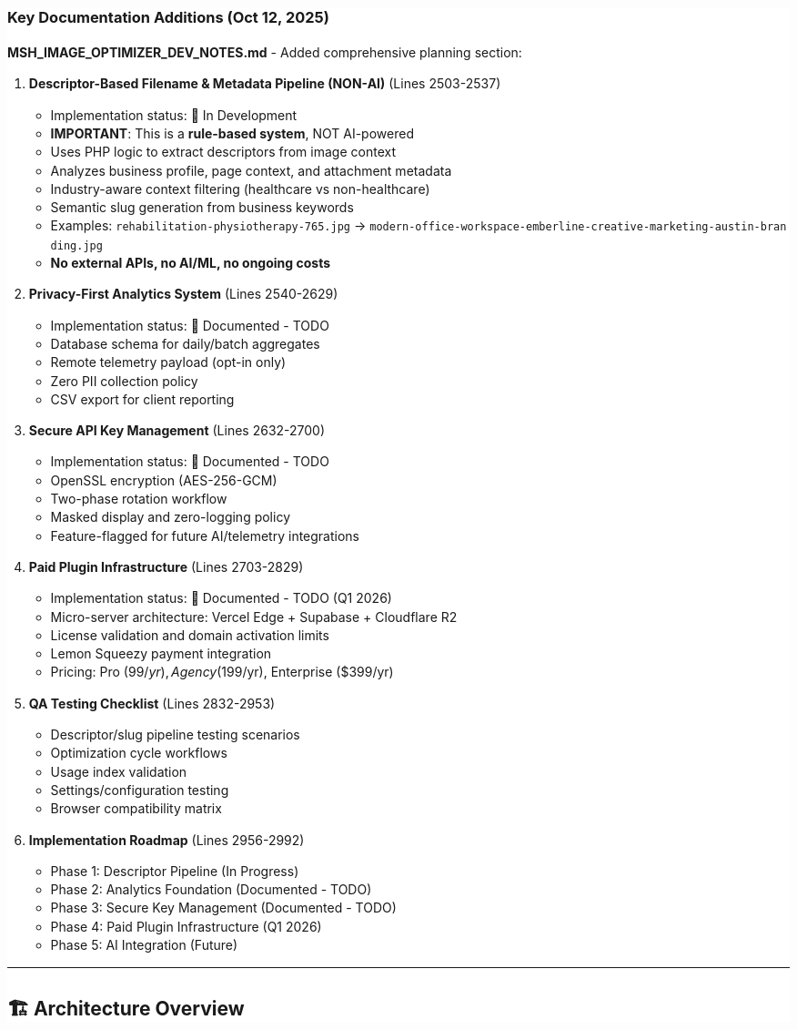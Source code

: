 ### Key Documentation Additions (Oct 12, 2025)

**MSH_IMAGE_OPTIMIZER_DEV_NOTES.md** - Added comprehensive planning section:

1. **Descriptor-Based Filename & Metadata Pipeline (NON-AI)** (Lines 2503-2537)
   - Implementation status: 🚧 In Development
   - **IMPORTANT**: This is a **rule-based system**, NOT AI-powered
   - Uses PHP logic to extract descriptors from image context
   - Analyzes business profile, page context, and attachment metadata
   - Industry-aware context filtering (healthcare vs non-healthcare)
   - Semantic slug generation from business keywords
   - Examples: `rehabilitation-physiotherapy-765.jpg` → `modern-office-workspace-emberline-creative-marketing-austin-branding.jpg`
   - **No external APIs, no AI/ML, no ongoing costs**

2. **Privacy-First Analytics System** (Lines 2540-2629)
   - Implementation status: 📝 Documented - TODO
   - Database schema for daily/batch aggregates
   - Remote telemetry payload (opt-in only)
   - Zero PII collection policy
   - CSV export for client reporting

3. **Secure API Key Management** (Lines 2632-2700)
   - Implementation status: 📝 Documented - TODO
   - OpenSSL encryption (AES-256-GCM)
   - Two-phase rotation workflow
   - Masked display and zero-logging policy
   - Feature-flagged for future AI/telemetry integrations

4. **Paid Plugin Infrastructure** (Lines 2703-2829)
   - Implementation status: 📝 Documented - TODO (Q1 2026)
   - Micro-server architecture: Vercel Edge + Supabase + Cloudflare R2
   - License validation and domain activation limits
   - Lemon Squeezy payment integration
   - Pricing: Pro ($99/yr), Agency ($199/yr), Enterprise ($399/yr)

5. **QA Testing Checklist** (Lines 2832-2953)
   - Descriptor/slug pipeline testing scenarios
   - Optimization cycle workflows
   - Usage index validation
   - Settings/configuration testing
   - Browser compatibility matrix

6. **Implementation Roadmap** (Lines 2956-2992)
   - Phase 1: Descriptor Pipeline (In Progress)
   - Phase 2: Analytics Foundation (Documented - TODO)
   - Phase 3: Secure Key Management (Documented - TODO)
   - Phase 4: Paid Plugin Infrastructure (Q1 2026)
   - Phase 5: AI Integration (Future)

---

## 🏗️ Architecture Overview

